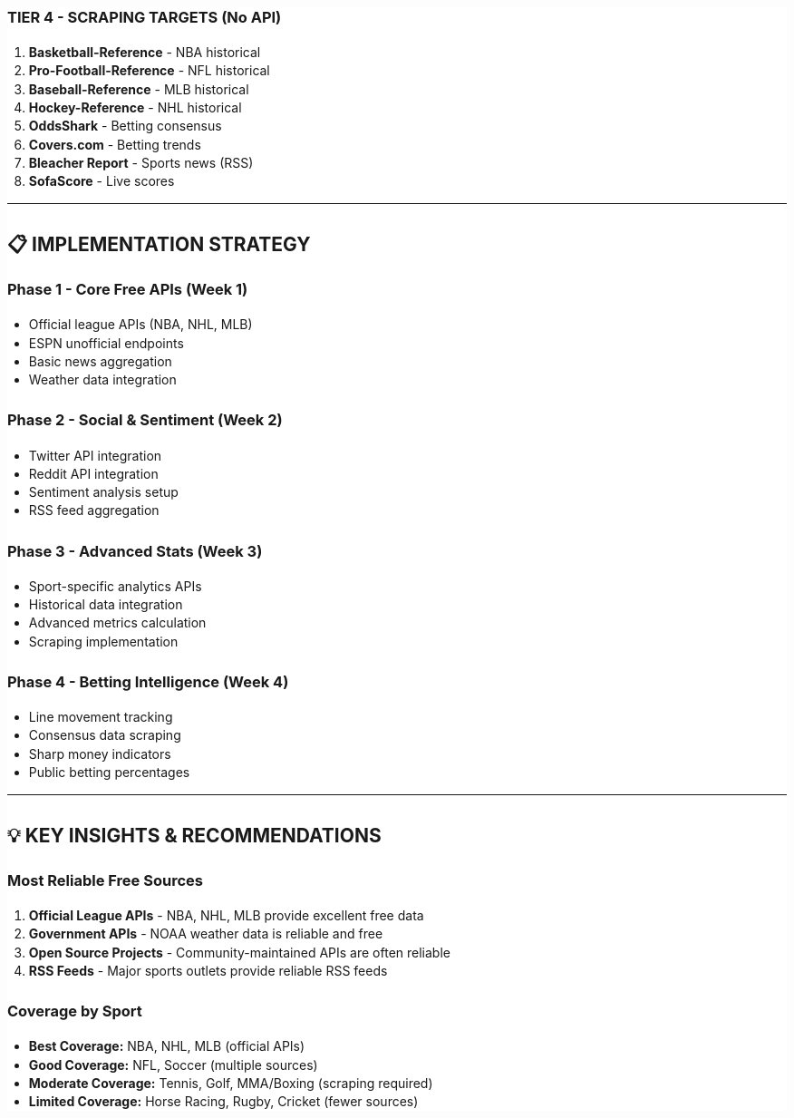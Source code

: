 ### TIER 4 - SCRAPING TARGETS (No API)
1. **Basketball-Reference** - NBA historical
2. **Pro-Football-Reference** - NFL historical
3. **Baseball-Reference** - MLB historical
4. **Hockey-Reference** - NHL historical
5. **OddsShark** - Betting consensus
6. **Covers.com** - Betting trends
7. **Bleacher Report** - Sports news (RSS)
8. **SofaScore** - Live scores

---

## 📋 IMPLEMENTATION STRATEGY

### Phase 1 - Core Free APIs (Week 1)
- Official league APIs (NBA, NHL, MLB)
- ESPN unofficial endpoints
- Basic news aggregation
- Weather data integration

### Phase 2 - Social & Sentiment (Week 2)
- Twitter API integration
- Reddit API integration
- Sentiment analysis setup
- RSS feed aggregation

### Phase 3 - Advanced Stats (Week 3)
- Sport-specific analytics APIs
- Historical data integration
- Advanced metrics calculation
- Scraping implementation

### Phase 4 - Betting Intelligence (Week 4)
- Line movement tracking
- Consensus data scraping
- Sharp money indicators
- Public betting percentages

---

## 💡 KEY INSIGHTS & RECOMMENDATIONS

### Most Reliable Free Sources
1. **Official League APIs** - NBA, NHL, MLB provide excellent free data
2. **Government APIs** - NOAA weather data is reliable and free
3. **Open Source Projects** - Community-maintained APIs are often reliable
4. **RSS Feeds** - Major sports outlets provide reliable RSS feeds

### Coverage by Sport
- **Best Coverage:** NBA, NHL, MLB (official APIs)
- **Good Coverage:** NFL, Soccer (multiple sources)
- **Moderate Coverage:** Tennis, Golf, MMA/Boxing (scraping required)
- **Limited Coverage:** Horse Racing, Rugby, Cricket (fewer sources)
